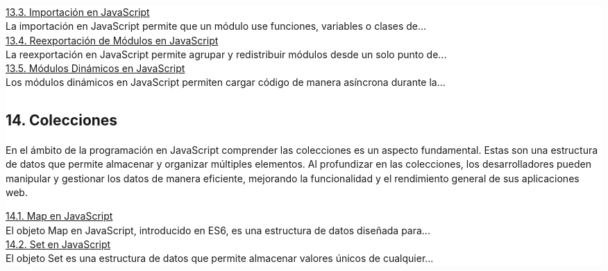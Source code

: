   <article class="list-group-post">
    <span class="list-group-title">
      <a href="javascript-importacion-modulos/">13.3. Importación en JavaScript</a>
    </span>
    <div class="list-group-description">
      La importación en JavaScript permite que un módulo use funciones, variables o clases de...
    </div>
  </article>

  <article class="list-group-post">
    <span class="list-group-title">
      <a href="javascript-reexportacion-modulos/">13.4. Reexportación de Módulos en JavaScript</a>
    </span>
    <div class="list-group-description">
      La reexportación en JavaScript permite agrupar y redistribuir módulos desde un solo punto de...
    </div>
  </article>

  <article class="list-group-post">
    <span class="list-group-title">
      <a href="javascript-modulos-dinamicos/">13.5. Módulos Dinámicos en JavaScript</a>
    </span>
    <div class="list-group-description">
      Los módulos dinámicos en JavaScript permiten cargar código de manera asíncrona durante la...
    </div>
  </article>
</section>

## **14. Colecciones**
En el ámbito de la programación en JavaScript comprender las colecciones es un aspecto fundamental. Estas son una estructura de datos que permite almacenar y organizar múltiples elementos. Al profundizar en las colecciones, los desarrolladores pueden manipular y gestionar los datos de manera eficiente, mejorando la funcionalidad y el rendimiento general de sus aplicaciones web.

<section class="list-group">
  <article class="list-group-post">
    <span class="list-group-title">
      <a href="javascript-map/">14.1. Map en JavaScript</a>
    </span>
    <div class="list-group-description">
      El objeto Map en JavaScript, introducido en ES6, es una estructura de datos diseñada para...
    </div>
  </article>

  <article class="list-group-post">
    <span class="list-group-title">
      <a href="javascript-set/">14.2. Set en JavaScript</a>
    </span>
    <div class="list-group-description">
      El objeto Set es una estructura de datos que permite almacenar valores únicos de cualquier...
    </div>
  </article>
</section>
